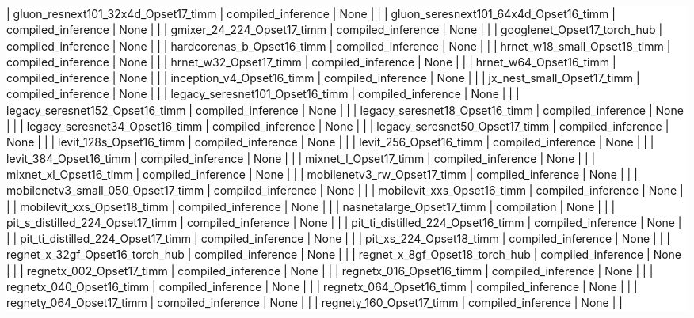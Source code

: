 | gluon_resnext101_32x4d_Opset17_timm | compiled_inference | None | |
| gluon_seresnext101_64x4d_Opset16_timm | compiled_inference | None | |
| gmixer_24_224_Opset17_timm | compiled_inference | None | |
| googlenet_Opset17_torch_hub | compiled_inference | None | |
| hardcorenas_b_Opset16_timm | compiled_inference | None | |
| hrnet_w18_small_Opset18_timm | compiled_inference | None | |
| hrnet_w32_Opset17_timm | compiled_inference | None | |
| hrnet_w64_Opset16_timm | compiled_inference | None | |
| inception_v4_Opset16_timm | compiled_inference | None | |
| jx_nest_small_Opset17_timm | compiled_inference | None | |
| legacy_seresnet101_Opset16_timm | compiled_inference | None | |
| legacy_seresnet152_Opset16_timm | compiled_inference | None | |
| legacy_seresnet18_Opset16_timm | compiled_inference | None | |
| legacy_seresnet34_Opset16_timm | compiled_inference | None | |
| legacy_seresnet50_Opset17_timm | compiled_inference | None | |
| levit_128s_Opset16_timm | compiled_inference | None | |
| levit_256_Opset16_timm | compiled_inference | None | |
| levit_384_Opset16_timm | compiled_inference | None | |
| mixnet_l_Opset17_timm | compiled_inference | None | |
| mixnet_xl_Opset16_timm | compiled_inference | None | |
| mobilenetv3_rw_Opset17_timm | compiled_inference | None | |
| mobilenetv3_small_050_Opset17_timm | compiled_inference | None | |
| mobilevit_xxs_Opset16_timm | compiled_inference | None | |
| mobilevit_xxs_Opset18_timm | compiled_inference | None | |
| nasnetalarge_Opset17_timm | compilation | None | |
| pit_s_distilled_224_Opset17_timm | compiled_inference | None | |
| pit_ti_distilled_224_Opset16_timm | compiled_inference | None | |
| pit_ti_distilled_224_Opset17_timm | compiled_inference | None | |
| pit_xs_224_Opset18_timm | compiled_inference | None | |
| regnet_x_32gf_Opset16_torch_hub | compiled_inference | None | |
| regnet_x_8gf_Opset18_torch_hub | compiled_inference | None | |
| regnetx_002_Opset17_timm | compiled_inference | None | |
| regnetx_016_Opset16_timm | compiled_inference | None | |
| regnetx_040_Opset16_timm | compiled_inference | None | |
| regnetx_064_Opset16_timm | compiled_inference | None | |
| regnety_064_Opset17_timm | compiled_inference | None | |
| regnety_160_Opset17_timm | compiled_inference | None | |
